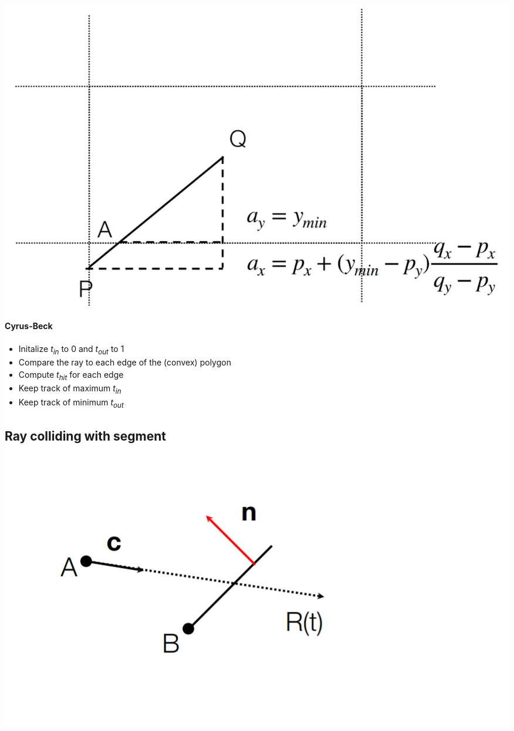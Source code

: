  ![](img/chrome_Yi9FnJfALN.png)

#### Cyrus-Beck

* Initalize $t_{in}$ to 0 and $t_{out}$ to 1
* Compare the ray to each edge of the (convex) polygon
* Compute $t_{hit}$ for each edge
* Keep track of maximum $t_{in}$
* Keep track of minimum $t_{out}$

## Ray colliding with segment

![](img/chromesupplement_4.png)
